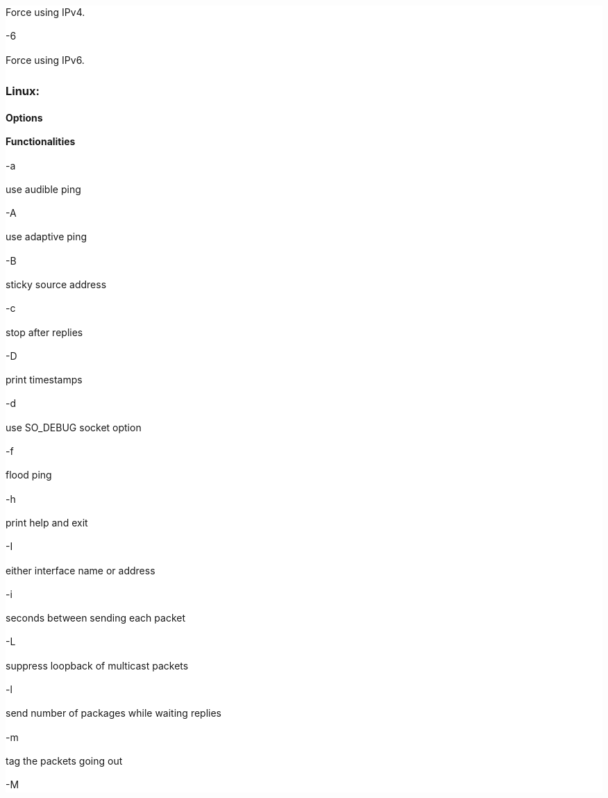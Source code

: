 Force using IPv4.

\-6

Force using IPv6.

### **Linux:**

**Options**

**Functionalities**

\-a

use audible ping

\-A

use adaptive ping

\-B

sticky source address

\-c

stop after replies

\-D

print timestamps

\-d

use SO\_DEBUG socket option

\-f

flood ping

\-h

print help and exit

\-I

either interface name or address

\-i

seconds between sending each packet

\-L

suppress loopback of multicast packets

\-l

send number of packages while waiting replies

\-m

tag the packets going out

\-M
